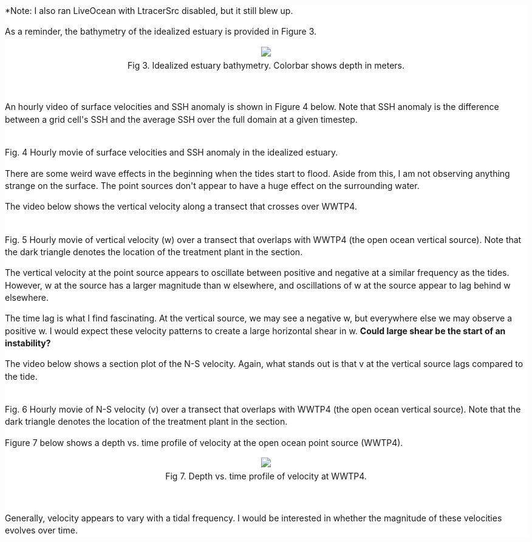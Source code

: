 *Note: I also ran LiveOcean with LtracerSrc disabled, but it still blew up.

As a reminder, the bathymetry of the idealized estuary is provided in Figure 3.

<p style="text-align:center;"><img src="https://user-images.githubusercontent.com/15829099/225081827-f591d8e1-4fe6-4df2-a3c1-2964ec84d9c8.png" width="450"/><br>Fig 3. Idealized estuary bathymetry. Colorbar shows depth in meters.</p><br>

An hourly video of surface velocities and SSH anomaly is shown in Figure 4 below. Note that SSH anomaly is the difference between a grid cell's SSH and the average SSH over the full domain at a given timestep.

<video src="https://user-images.githubusercontent.com/15829099/225086143-fb119226-d446-45ef-8029-bb62e2caac73.mp4" controls="controls" style="max-width: 800px;"></video><br>Fig. 4 Hourly movie of surface velocities and SSH anomaly in the idealized estuary.
<br>

There are some weird wave effects in the beginning when the tides start to flood. Aside from this, I am not observing anything strange on the surface. The point sources don't appear to have a huge effect on the surrounding water.

The video below shows the vertical velocity along a transect that crosses over WWTP4.

<video src="https://user-images.githubusercontent.com/15829099/225086162-796c0fbb-4f57-46f8-93dc-49d659af2d8d.mp4" controls="controls" style="max-width: 800px;"></video><br>Fig. 5 Hourly movie of vertical velocity (w) over a transect that overlaps with WWTP4 (the open ocean vertical source). Note that the dark triangle denotes the location of the treatment plant in the section.
<br>

The vertical velocity at the point source appears to oscillate between positive and negative at a similar frequency as the tides. However, w at the source has a larger magnitude than w elsewhere, and oscillations of w at the source appear to lag behind w elsewhere.

The time lag is what I find fascinating. At the vertical source, we may see a negative w, but everywhere else we may observe a positive w. I would expect these velocity patterns to create a large horizontal shear in w. **Could large shear be the start of an instability?**

The video below shows a section plot of the N-S velocity. Again, what stands out is that v at the vertical source lags compared to the tide.

<video src="https://user-images.githubusercontent.com/15829099/225110068-6ce09c68-35b1-41ce-b7dd-12446b5a8037.mp4" controls="controls" style="max-width: 800px;"></video><br>Fig. 6 Hourly movie of N-S velocity (v) over a transect that overlaps with WWTP4 (the open ocean vertical source). Note that the dark triangle denotes the location of the treatment plant in the section.
<br>

Figure 7 below shows a depth vs. time profile of velocity at the open ocean point source (WWTP4).

<p style="text-align:center;"><img src="https://user-images.githubusercontent.com/15829099/225110437-d531fab2-4f6c-491a-bf96-0984a68bec39.png" width="600"/><br>Fig 7. Depth vs. time profile of velocity at WWTP4.</p><br>

Generally, velocity appears to vary with a tidal frequency.
I would be interested in whether the magnitude of these velocities evolves over time.